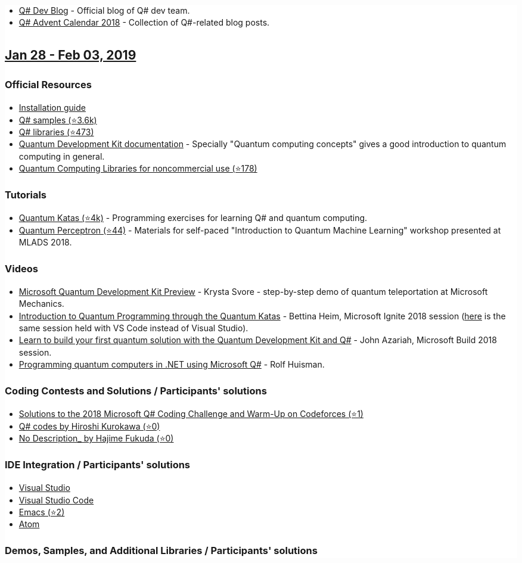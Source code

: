 *   [Q# Dev Blog](https://devblogs.microsoft.com/qsharp/) - Official blog of Q# dev team.
*   [Q# Advent Calendar 2018](https://devblogs.microsoft.com/qsharp/q-advent-calendar-2018/) - Collection of Q#-related blog posts.

## [Jan 28 - Feb 03, 2019](/content/2019/4/README.md)

### Official Resources

*   [Installation guide](https://docs.microsoft.com/en-us/quantum/quantum-installconfig)
*   [Q# samples (⭐3.6k)](https://github.com/Microsoft/Quantum)
*   [Q# libraries (⭐473)](https://github.com/Microsoft/QuantumLibraries)
*   [Quantum Development Kit documentation](https://docs.microsoft.com/quantum/) - Specially "Quantum computing concepts" gives a good introduction to quantum computing in general.
*   [Quantum Computing Libraries for noncommercial use (⭐178)](https://github.com/Microsoft/Quantum-NC)

### Tutorials

*   [Quantum Katas (⭐4k)](https://github.com/Microsoft/QuantumKatas/) - Programming exercises for learning Q# and quantum computing.
*   [Quantum Perceptron (⭐44)](https://github.com/Microsoft/MLADS2018-QuantumML) - Materials for self-paced "Introduction to Quantum Machine Learning" workshop presented at MLADS 2018.

### Videos

*   [Microsoft Quantum Development Kit Preview](https://www.youtube.com/watch?v=v7b4J2INq9c) - Krysta Svore - step-by-step demo of quantum teleportation at Microsoft Mechanics.
*   [Introduction to Quantum Programming through the Quantum Katas](https://www.youtube.com/watch?v=h3M8OomE19o) - Bettina Heim, Microsoft Ignite 2018 session ([here](https://www.youtube.com/watch?v=AjBLsrGgEkY) is the same session held with VS Code instead of Visual Studio).
*   [Learn to build your first quantum solution with the Quantum Development Kit and Q#](https://www.youtube.com/watch?v=YE4m3yCdcqE) - John Azariah, Microsoft Build 2018 session.
*   [Programming quantum computers in .NET using Microsoft Q#](https://www.youtube.com/watch?v=qOg6weW-IDo) - Rolf Huisman.

### Coding Contests and Solutions / Participants' solutions

*   [Solutions to the 2018 Microsoft Q# Coding Challenge and Warm-Up on Codeforces (⭐1)](https://github.com/RobertDurfee/QSharpCodingChallenge)
*   [Q# codes by Hiroshi Kurokawa (⭐0)](https://github.com/hkurokawa/QSharpCodingContest2018)
*   [No Description\_ by Hajime Fukuda (⭐0)](https://github.com/hajifkd/qsharp-vscode)

### IDE Integration / Participants' solutions

*   [Visual Studio](https://marketplace.visualstudio.com/items?itemName=quantum.DevKit)
*   [Visual Studio Code](https://marketplace.visualstudio.com/items?itemName=quantum.quantum-devkit-vscode)
*   [Emacs (⭐2)](https://github.com/forked-from-1kasper/emacs-qsharp-mode)
*   [Atom](https://github.com/ivangabriele/atom-qsharp)

### Demos, Samples, and Additional Libraries / Participants' solutions
